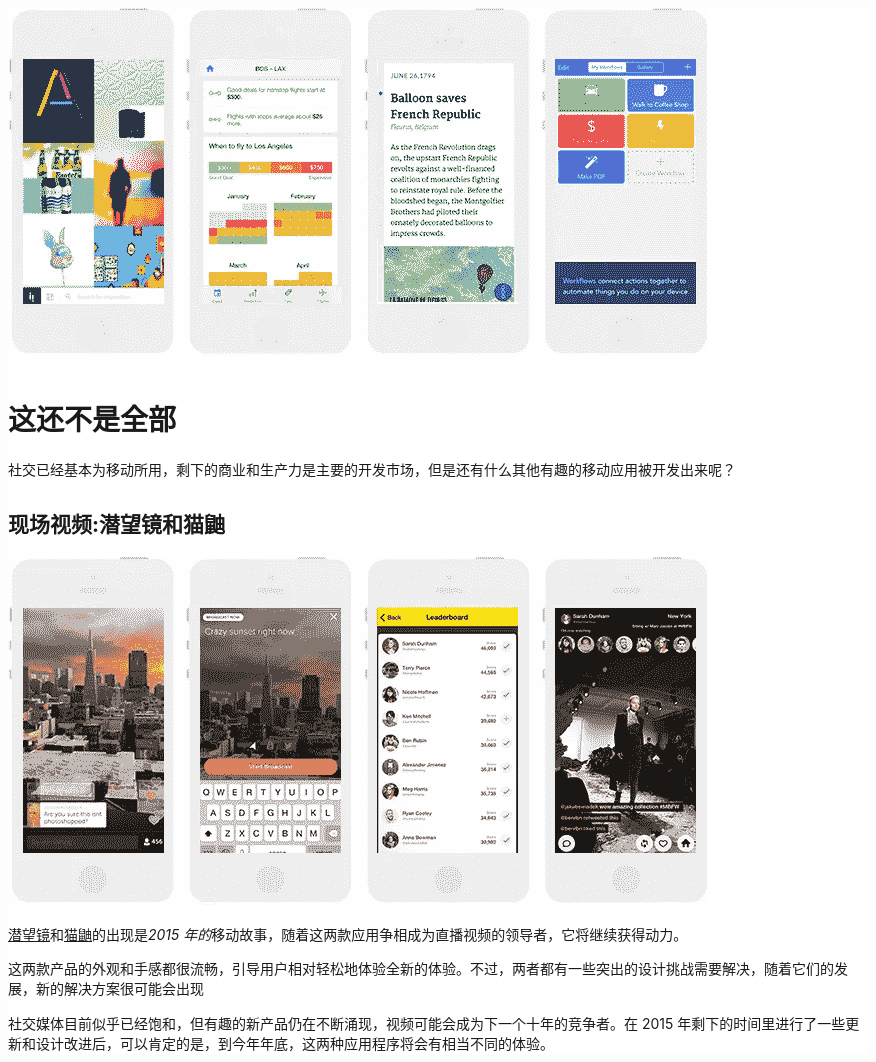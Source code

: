![](img/ebbd6231055a5ee3e4114e74dd3eb511.png)

# 这还不是全部

社交已经基本为移动所用，剩下的商业和生产力是主要的开发市场，但是还有什么其他有趣的移动应用被开发出来呢？

## 现场视频:潜望镜和猫鼬

![](img/f7bec2c19b241617a73402f897234ee3.png)

[潜望镜](https://www.periscope.tv/)和[猫鼬](https://meerkatapp.co/)的出现是*2015 年的*移动故事，随着这两款应用争相成为直播视频的领导者，它将继续获得动力。

这两款产品的外观和手感都很流畅，引导用户相对轻松地体验全新的体验。不过，两者都有一些突出的设计挑战需要解决，随着它们的发展，新的解决方案很可能会出现

社交媒体目前似乎已经饱和，但有趣的新产品仍在不断涌现，视频可能会成为下一个十年的竞争者。在 2015 年剩下的时间里进行了一些更新和设计改进后，可以肯定的是，到今年年底，这两种应用程序将会有相当不同的体验。
